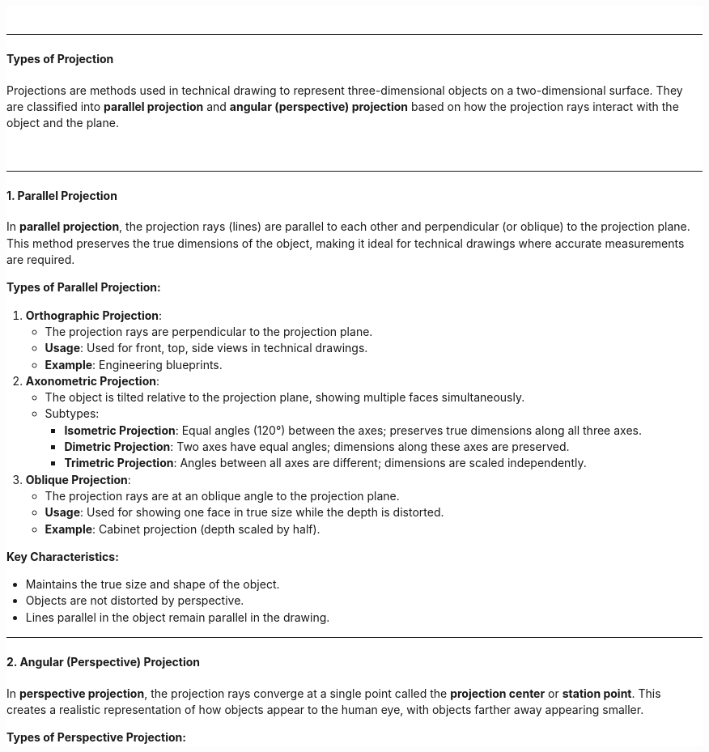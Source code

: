 <figure><img src="../.gitbook/assets/image (6).png" alt=""><figcaption></figcaption></figure>

***

#### **Types of Projection**

Projections are methods used in technical drawing to represent three-dimensional objects on a two-dimensional surface. They are classified into **parallel projection** and **angular (perspective) projection** based on how the projection rays interact with the object and the plane.

<figure><img src="../.gitbook/assets/image (7).png" alt=""><figcaption></figcaption></figure>

***

#### **1. Parallel Projection**

In **parallel projection**, the projection rays (lines) are parallel to each other and perpendicular (or oblique) to the projection plane. This method preserves the true dimensions of the object, making it ideal for technical drawings where accurate measurements are required.

**Types of Parallel Projection:**

1. **Orthographic Projection**:
   * The projection rays are perpendicular to the projection plane.
   * **Usage**: Used for front, top, side views in technical drawings.
   * **Example**: Engineering blueprints.
2. **Axonometric Projection**:
   * The object is tilted relative to the projection plane, showing multiple faces simultaneously.
   * Subtypes:
     * **Isometric Projection**: Equal angles (120°) between the axes; preserves true dimensions along all three axes.
     * **Dimetric Projection**: Two axes have equal angles; dimensions along these axes are preserved.
     * **Trimetric Projection**: Angles between all axes are different; dimensions are scaled independently.
3. **Oblique Projection**:
   * The projection rays are at an oblique angle to the projection plane.
   * **Usage**: Used for showing one face in true size while the depth is distorted.
   * **Example**: Cabinet projection (depth scaled by half).

**Key Characteristics:**

* Maintains the true size and shape of the object.
* Objects are not distorted by perspective.
* Lines parallel in the object remain parallel in the drawing.

***

#### **2. Angular (Perspective) Projection**

In **perspective projection**, the projection rays converge at a single point called the **projection center** or **station point**. This creates a realistic representation of how objects appear to the human eye, with objects farther away appearing smaller.

**Types of Perspective Projection:**
